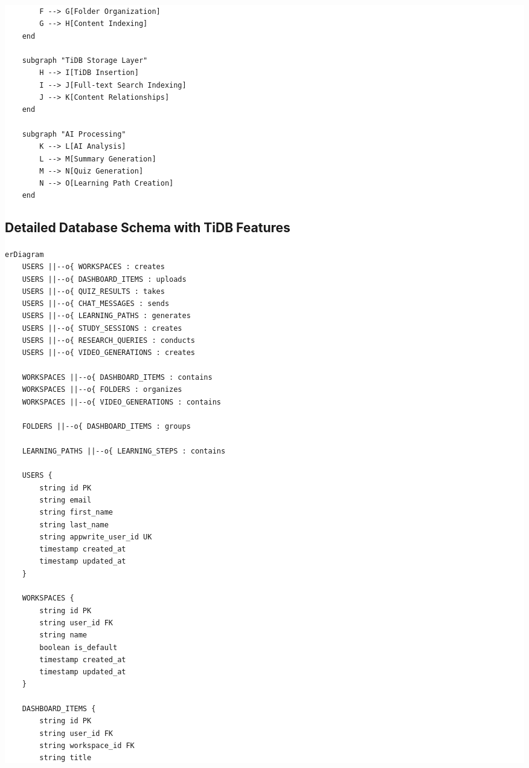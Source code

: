 ```mermaid
        F --> G[Folder Organization]
        G --> H[Content Indexing]
    end
    
    subgraph "TiDB Storage Layer"
        H --> I[TiDB Insertion]
        I --> J[Full-text Search Indexing]
        J --> K[Content Relationships]
    end
    
    subgraph "AI Processing"
        K --> L[AI Analysis]
        L --> M[Summary Generation]
        M --> N[Quiz Generation]
        N --> O[Learning Path Creation]
    end
```

## Detailed Database Schema with TiDB Features

```mermaid
erDiagram
    USERS ||--o{ WORKSPACES : creates
    USERS ||--o{ DASHBOARD_ITEMS : uploads
    USERS ||--o{ QUIZ_RESULTS : takes
    USERS ||--o{ CHAT_MESSAGES : sends
    USERS ||--o{ LEARNING_PATHS : generates
    USERS ||--o{ STUDY_SESSIONS : creates
    USERS ||--o{ RESEARCH_QUERIES : conducts
    USERS ||--o{ VIDEO_GENERATIONS : creates
    
    WORKSPACES ||--o{ DASHBOARD_ITEMS : contains
    WORKSPACES ||--o{ FOLDERS : organizes
    WORKSPACES ||--o{ VIDEO_GENERATIONS : contains
    
    FOLDERS ||--o{ DASHBOARD_ITEMS : groups
    
    LEARNING_PATHS ||--o{ LEARNING_STEPS : contains
    
    USERS {
        string id PK
        string email
        string first_name
        string last_name
        string appwrite_user_id UK
        timestamp created_at
        timestamp updated_at
    }
    
    WORKSPACES {
        string id PK
        string user_id FK
        string name
        boolean is_default
        timestamp created_at
        timestamp updated_at
    }
    
    DASHBOARD_ITEMS {
        string id PK
        string user_id FK
        string workspace_id FK
        string title
```